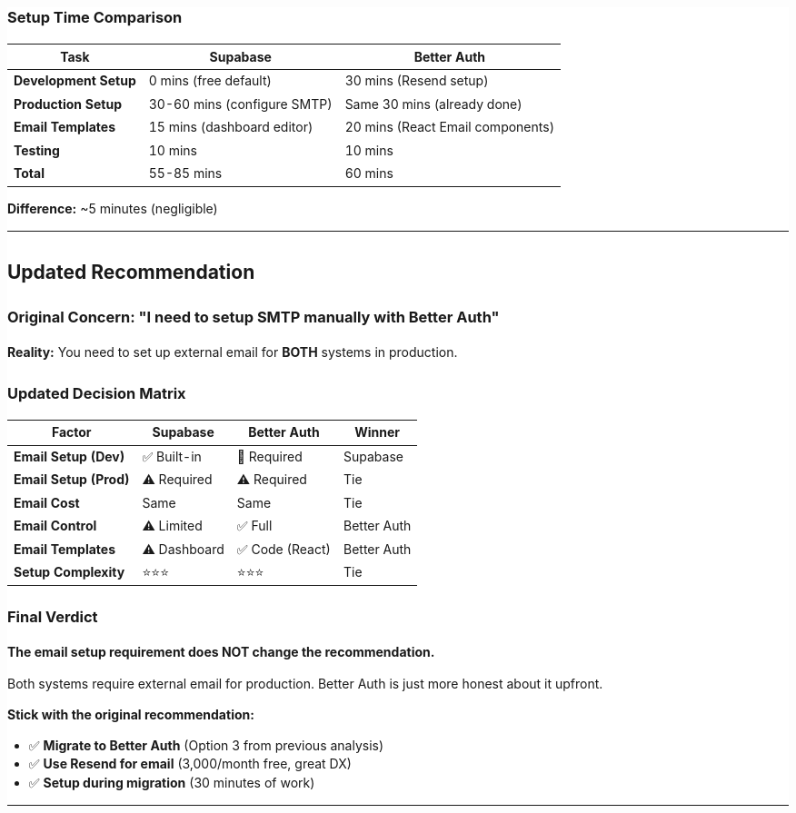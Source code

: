 ### Setup Time Comparison

| Task | Supabase | Better Auth |
|------|----------|-------------|
| **Development Setup** | 0 mins (free default) | 30 mins (Resend setup) |
| **Production Setup** | 30-60 mins (configure SMTP) | Same 30 mins (already done) |
| **Email Templates** | 15 mins (dashboard editor) | 20 mins (React Email components) |
| **Testing** | 10 mins | 10 mins |
| **Total** | 55-85 mins | 60 mins |

**Difference:** ~5 minutes (negligible)

---

## Updated Recommendation

### Original Concern: "I need to setup SMTP manually with Better Auth"

**Reality:** You need to set up external email for **BOTH** systems in production.

### Updated Decision Matrix

| Factor | Supabase | Better Auth | Winner |
|--------|----------|-------------|--------|
| **Email Setup (Dev)** | ✅ Built-in | 🔴 Required | Supabase |
| **Email Setup (Prod)** | ⚠️ Required | ⚠️ Required | Tie |
| **Email Cost** | Same | Same | Tie |
| **Email Control** | ⚠️ Limited | ✅ Full | Better Auth |
| **Email Templates** | ⚠️ Dashboard | ✅ Code (React) | Better Auth |
| **Setup Complexity** | ⭐⭐⭐ | ⭐⭐⭐ | Tie |

### Final Verdict

**The email setup requirement does NOT change the recommendation.**

Both systems require external email for production. Better Auth is just more honest about it upfront.

**Stick with the original recommendation:**
- ✅ **Migrate to Better Auth** (Option 3 from previous analysis)
- ✅ **Use Resend for email** (3,000/month free, great DX)
- ✅ **Setup during migration** (30 minutes of work)

---
